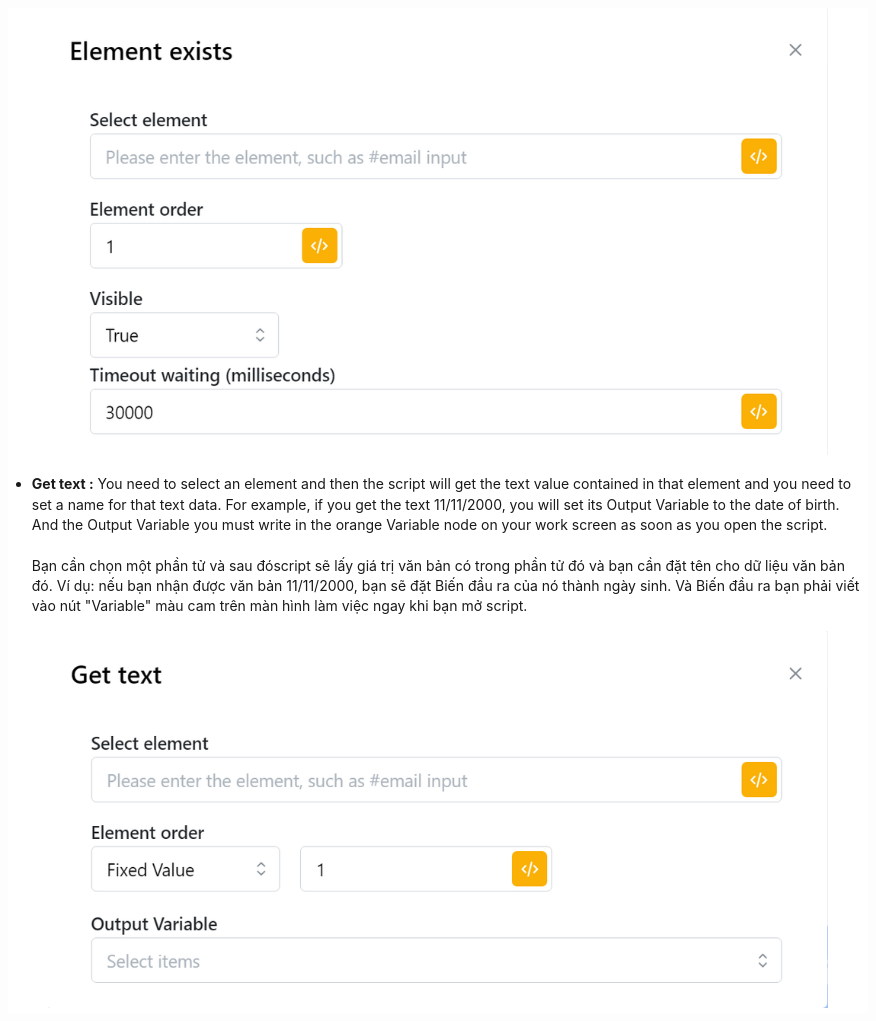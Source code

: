 <figure><img src="../../.gitbook/assets/integrate.PNG" alt=""><figcaption></figcaption></figure>

* **Get text :** You need to select an element and then the script will get the text value contained in that element and you need to set a name for that text data. For example, if you get the text 11/11/2000, you will set its Output Variable to the date of birth. And the Output Variable you must write in the orange Variable node on your work screen as soon as you open the script.\
  \
  Bạn cần chọn một phần tử và sau đóscript sẽ lấy giá trị văn bản có trong phần tử đó và bạn cần đặt tên cho dữ liệu văn bản đó. Ví dụ: nếu bạn nhận được văn bản 11/11/2000, bạn sẽ đặt Biến đầu ra của nó thành ngày sinh. Và Biến đầu ra bạn phải viết vào nút "Variable" màu cam trên màn hình làm việc ngay khi bạn mở script.

<figure><img src="../../.gitbook/assets/Capture (1).PNG" alt=""><figcaption></figcaption></figure>
